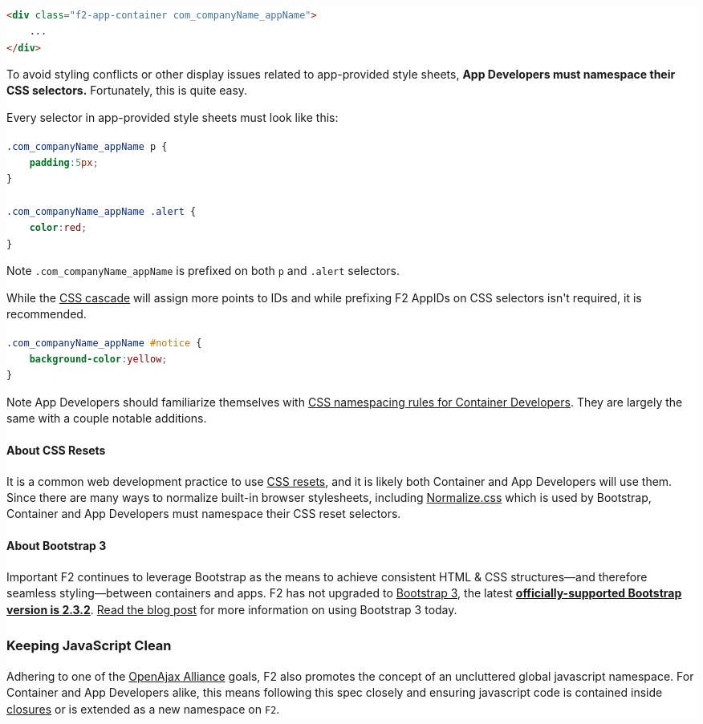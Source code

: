 ```html
<div class="f2-app-container com_companyName_appName">
	...
</div>
```

To avoid styling conflicts or other display issues related to app-provided style sheets, **App Developers must namespace their CSS selectors.** Fortunately, this is quite easy. 

Every selector in app-provided style sheets must look like this:

```css
.com_companyName_appName p {
	padding:5px;
}

.com_companyName_appName .alert {
	color:red;
}
```

Note `.com_companyName_appName` is prefixed on both `p` and `.alert` selectors.

While the [CSS cascade](http://www.webdesignfromscratch.com/html-css/css-inheritance-cascade/) will assign more points to IDs and while prefixing F2 AppIDs on CSS selectors isn't required, it is recommended.

```css
.com_companyName_appName #notice {
	background-color:yellow;
}
```

<span class="label">Note</span> App Developers should familiarize themselves with [CSS namespacing rules for Container Developers](container-development.html#namespacing). They are largely the same with a couple notable additions.

#### About CSS Resets

It is a common web development practice to use [CSS resets](http://meyerweb.com/eric/tools/css/reset/), and it is likely both Container and App Developers will use them. Since there are many ways to normalize built-in browser stylesheets, including [Normalize.css](http://necolas.github.com/normalize.css/) which is used by Bootstrap, Container and App Developers must namespace their CSS reset selectors.

#### About Bootstrap 3

<span class="label label-important">Important</span> F2 continues to leverage Bootstrap as the means to achieve consistent HTML &amp; CSS structures&mdash;and therefore seamless styling&mdash;between containers and apps. F2 has not upgraded to [Bootstrap 3](http://getbootstrap.com/), the latest **[officially-supported Bootstrap version is 2.3.2](http://getbootstrap.com/2.3.2/)**. [Read the blog post](http://blog.openf2.org/2014/09/supporting-bootstrap-3.html) for more information on using Bootstrap 3 today.

### Keeping JavaScript Clean

Adhering to one of the [OpenAjax Alliance](http://www.openajax.org/) goals, F2 also promotes the concept of an uncluttered global javascript namespace. For Container and App Developers alike, this means following this spec closely and ensuring javascript code is contained inside [closures](http://jibbering.com/faq/notes/closures/) or is extended as a new namespace on `F2`.
